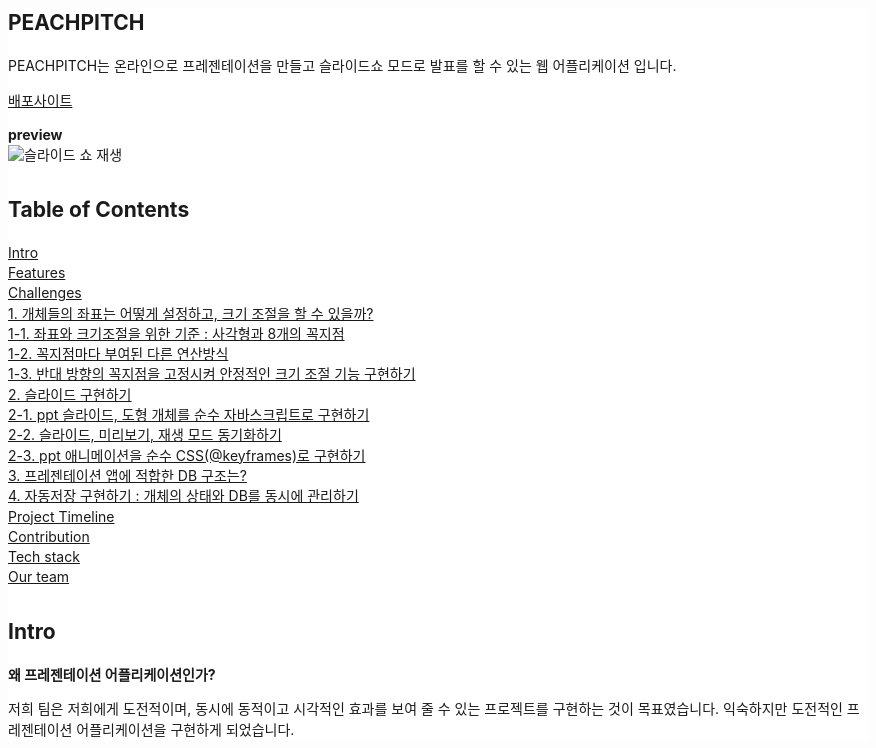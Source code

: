 ## **PEACHPITCH**

PEACHPITCH는 온라인으로 프레젠테이션을 만들고 슬라이드쇼 모드로 발표를 할 수 있는 웹 어플리케이션 입니다.

[배포사이트](http://app.peach-pitch.com)

**preview**
<br />
![슬라이드 쇼 재생](https://github.com/team-dtrio/peach-pitch-client/assets/80331804/12a28bcf-4f9a-4a01-abaf-2b27f00c63f4)

## **Table of Contents**

[Intro](#intro)
<br />
[Features](#features)
<br />
[Challenges](#challenges)
<br />
[1. 개체들의 좌표는 어떻게 설정하고, 크기 조절을 할 수 있을까?](#1-개체들의-좌표는-어떻게-설정하고-크기-조절을-할-수-있을까)
<br />
[1-1. 좌표와 크기조절을 위한 기준 : 사각형과 8개의 꼭지점](#1-1-좌표와-크기조절을-위한-기준--사각형과-8개의-꼭지점)
<br />
[1-2. 꼭지점마다 부여된 다른 연산방식](#1-2-꼭지점마다-부여된-다른-연산방식)
<br/>
[1-3. 반대 방향의 꼭지점을 고정시켜 안정적인 크기 조절 기능 구현하기](#1-3-반대-방향의-꼭지점을-고정시켜-안정적인-크기-조절-기능-구현하기)
<br />
[2. 슬라이드 구현하기](#2-슬라이드-구현하기)
<br />
[2-1. ppt 슬라이드, 도형 개체를 순수 자바스크립트로 구현하기](#2-1-ppt-슬라이드-도형-개체를-순수-자바스크립트로-구현하기)
<br />
[2-2. 슬라이드, 미리보기, 재생 모드 동기화하기](#2-2-ppt-애니메이션을-순수-csskeyframes로-구현하기)
<br />
[2-3. ppt 애니메이션을 순수 CSS(@keyframes)로 구현하기](#2-3-ppt-애니메이션을-순수-csskeyframes로-구현하기)
<br />
[3. 프레젠테이션 앱에 적합한 DB 구조는?](#3-프레젠테이션-앱에-적합한-db-구조는)
<br />
[4. 자동저장 구현하기 : 개체의 상태와 DB를 동시에 관리하기](#4-자동저장-구현하기--개체의-상태와-db를-동시에-관리하기)
<br />
[Project Timeline](#project-timeline)
<br />
[Contribution](#contribution)
<br />
[Tech stack](#tech-stack)
<br />
[Our team](#our-team)

## **Intro**

**왜 프레젠테이션 어플리케이션인가?**

저희 팀은 저희에게 도전적이며, 동시에 동적이고 시각적인 효과를 보여 줄 수 있는 프로젝트를 구현하는 것이 목표였습니다. 익숙하지만 도전적인 프레젠테이션 어플리케이션을 구현하게 되었습니다.

